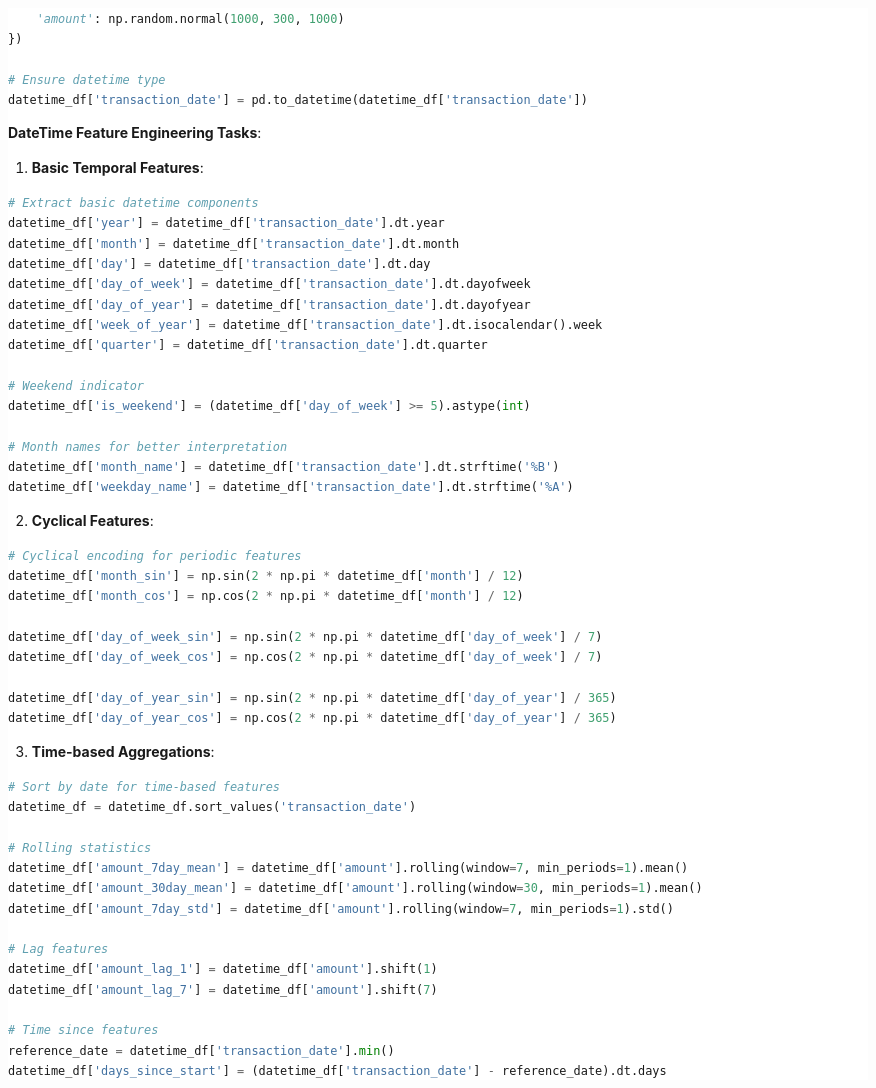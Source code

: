 ```python
    'amount': np.random.normal(1000, 300, 1000)
})

# Ensure datetime type
datetime_df['transaction_date'] = pd.to_datetime(datetime_df['transaction_date'])
```

**DateTime Feature Engineering Tasks**:

1. **Basic Temporal Features**:
```python
# Extract basic datetime components
datetime_df['year'] = datetime_df['transaction_date'].dt.year
datetime_df['month'] = datetime_df['transaction_date'].dt.month
datetime_df['day'] = datetime_df['transaction_date'].dt.day
datetime_df['day_of_week'] = datetime_df['transaction_date'].dt.dayofweek
datetime_df['day_of_year'] = datetime_df['transaction_date'].dt.dayofyear
datetime_df['week_of_year'] = datetime_df['transaction_date'].dt.isocalendar().week
datetime_df['quarter'] = datetime_df['transaction_date'].dt.quarter

# Weekend indicator
datetime_df['is_weekend'] = (datetime_df['day_of_week'] >= 5).astype(int)

# Month names for better interpretation
datetime_df['month_name'] = datetime_df['transaction_date'].dt.strftime('%B')
datetime_df['weekday_name'] = datetime_df['transaction_date'].dt.strftime('%A')
```

2. **Cyclical Features**:
```python
# Cyclical encoding for periodic features
datetime_df['month_sin'] = np.sin(2 * np.pi * datetime_df['month'] / 12)
datetime_df['month_cos'] = np.cos(2 * np.pi * datetime_df['month'] / 12)

datetime_df['day_of_week_sin'] = np.sin(2 * np.pi * datetime_df['day_of_week'] / 7)
datetime_df['day_of_week_cos'] = np.cos(2 * np.pi * datetime_df['day_of_week'] / 7)

datetime_df['day_of_year_sin'] = np.sin(2 * np.pi * datetime_df['day_of_year'] / 365)
datetime_df['day_of_year_cos'] = np.cos(2 * np.pi * datetime_df['day_of_year'] / 365)
```

3. **Time-based Aggregations**:
```python
# Sort by date for time-based features
datetime_df = datetime_df.sort_values('transaction_date')

# Rolling statistics
datetime_df['amount_7day_mean'] = datetime_df['amount'].rolling(window=7, min_periods=1).mean()
datetime_df['amount_30day_mean'] = datetime_df['amount'].rolling(window=30, min_periods=1).mean()
datetime_df['amount_7day_std'] = datetime_df['amount'].rolling(window=7, min_periods=1).std()

# Lag features
datetime_df['amount_lag_1'] = datetime_df['amount'].shift(1)
datetime_df['amount_lag_7'] = datetime_df['amount'].shift(7)

# Time since features
reference_date = datetime_df['transaction_date'].min()
datetime_df['days_since_start'] = (datetime_df['transaction_date'] - reference_date).dt.days
```

